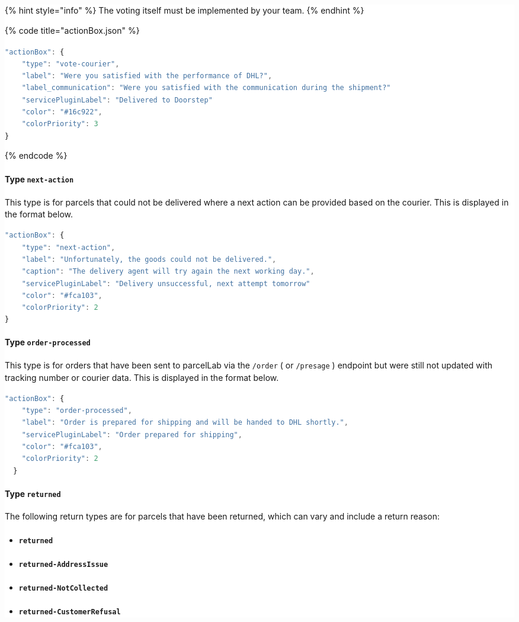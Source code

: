 {% hint style="info" %}
The voting itself must be implemented by your team.
{% endhint %}

{% code title="actionBox.json" %}
```javascript
"actionBox": {
    "type": "vote-courier",
    "label": "Were you satisfied with the performance of DHL?",
    "label_communication": "Were you satisfied with the communication during the shipment?"
    "servicePluginLabel": "Delivered to Doorstep"
    "color": "#16c922",
    "colorPriority": 3
}
```
{% endcode %}

#### Type `next-action`

This type is for parcels that could not be delivered where a next action can be provided based on the courier. This is displayed in the format below.

```javascript
"actionBox": {
    "type": "next-action",
    "label": "Unfortunately, the goods could not be delivered.",
    "caption": "The delivery agent will try again the next working day.",
    "servicePluginLabel": "Delivery unsuccessful, next attempt tomorrow"
    "color": "#fca103",
    "colorPriority": 2
}
```

#### Type `order-processed`

This type is for orders that have been sent to parcelLab via the `/order` ( or `/presage` ) endpoint but were still not updated with tracking number or courier data. This is displayed in the format below.

```javascript
"actionBox": {
    "type": "order-processed",
    "label": "Order is prepared for shipping and will be handed to DHL shortly.",
    "servicePluginLabel": "Order prepared for shipping",
    "color": "#fca103",
    "colorPriority": 2
  }
```

#### Type `returned`

The following return types are for parcels that have been returned, which can vary and include a return reason:

* #### `returned`
* #### `returned-AddressIssue`
* #### `returned-NotCollected`
* #### `returned-CustomerRefusal`
